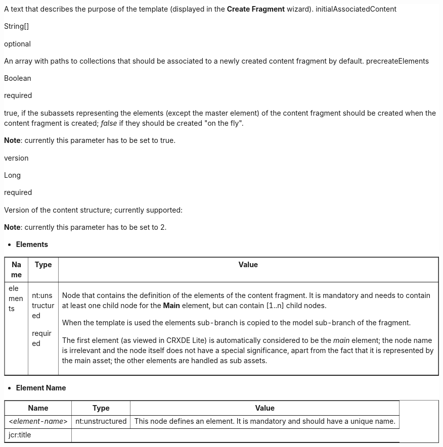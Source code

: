    <td>A text that describes the purpose of the template (displayed in the <strong>Create Fragment</strong> wizard).</td> 
  </tr> 
  <tr> 
   <td><span class="code">initialAssociatedContent</span></td> 
   <td><p><span class="code">String[]</span></p> <p>optional</p> </td> 
   <td>An array with paths to collections that should be associated to a newly created content fragment by default.</td> 
  </tr> 
  <tr> 
   <td><span class="code">precreateElements</span></td> 
   <td><p><span class="code">Boolean</span></p> <p>required</p> </td> 
   <td><p><span class="code">true</span>, if the subassets representing the elements (except the master element) of the content fragment should be created when the content fragment is created; <em>false</em> if they should be created "on the fly".</p> <p><strong>Note</strong>: currently this parameter has to be set to <span class="code">true</span>.</p> </td> 
  </tr> 
  <tr> 
   <td><span class="code">version</span></td> 
   <td><p><span class="code">Long</span></p> <p>required</p> </td> 
   <td><p>Version of the content structure; currently supported:</p> <p><strong>Note</strong>: currently this parameter has to be set to <span class="code">2</span>.<br /> </p> </td> 
  </tr> 
 </tbody> 
</table>

* **Elements**

<table border="1" cellpadding="1" cellspacing="0" width="100%"> 
 <tbody> 
  <tr> 
   <th scope="row">Name</th> 
   <th>Type</th> 
   <th>Value</th> 
  </tr> 
  <tr> 
   <td><span class="code">elements</span><br /> </td> 
   <td><p><span class="code">nt:unstructured</span></p> <p>required</p> </td> 
   <td><p>Node that contains the definition of the elements of the content fragment. It is mandatory and needs to contain at least one child node for the <strong>Main</strong> element, but can contain [1..n] child nodes.</p> <p>When the template is used the elements sub-branch is copied to the model sub-branch of the fragment.</p> <p>The first element (as viewed in CRXDE Lite) is automatically considered to be the <i>main</i> element; the node name is irrelevant and the node itself does not have a special significance, apart from the fact that it is represented by the main asset; the other elements are handled as sub assets.</p> </td> 
  </tr> 
 </tbody> 
</table>

* **Element Name**

<table border="1" cellpadding="1" cellspacing="0" width="100%"> 
 <tbody> 
  <tr> 
   <th scope="row">Name</th> 
   <th>Type</th> 
   <th>Value</th> 
  </tr> 
  <tr> 
   <td><span class="code">&lt;<i>element-name</i>&gt;</span></td> 
   <td><span class="code">nt:unstructured</span></td> 
   <td>This node defines an element. It is mandatory and should have a unique name.</td> 
  </tr> 
  <tr> 
   <td><span class="code">jcr:title</span></td> 